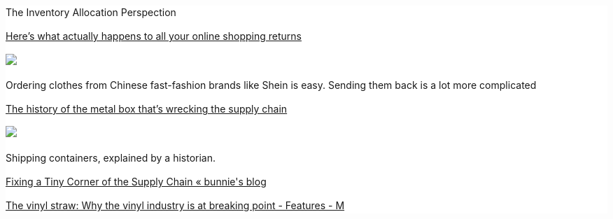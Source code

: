 </div>

The Inventory Allocation Perspection

</div>

<div class="card">

<div class="card-title">

[Here’s what actually happens to all your online shopping
returns](https://restofworld.org/2022/shein-online-shopping-returns-what-happens)

</div>

<div class="card-image">

[![](https://149346090.v2.pressablecdn.com/wp-content/uploads/2022/02/h_21.00304773-1600x900.jpg)](https://restofworld.org/2022/shein-online-shopping-returns-what-happens)

</div>

Ordering clothes from Chinese fast-fashion brands like Shein is easy.
Sending them back is a lot more complicated

</div>

<div class="card">

<div class="card-title">

[The history of the metal box that’s wrecking the supply
chain](https://www.vox.com/recode/22832884/shipping-containers-amazon-supply-chain)

</div>

<div class="card-image">

[![](https://platform.vox.com/wp-content/uploads/sites/2/chorus/uploads/chorus_asset/file/23085673/GettyImages_1356480984.jpg?quality=90&strip=all&crop=0%2C6.7909132146198%2C100%2C86.41817357076&w=1200)](https://www.vox.com/recode/22832884/shipping-containers-amazon-supply-chain)

</div>

Shipping containers, explained by a historian.

</div>

<div class="card">

<div class="card-title">

[Fixing a Tiny Corner of the Supply Chain « bunnie's
blog](https://www.bunniestudios.com/blog?p=6274)

</div>

</div>

<div class="card">

<div class="card-title">

[The vinyl straw: Why the vinyl industry is at breaking point -
Features -
M](https://mixmag.net/feature/vinyl-industry-record-breaking-point-manufacturing)
